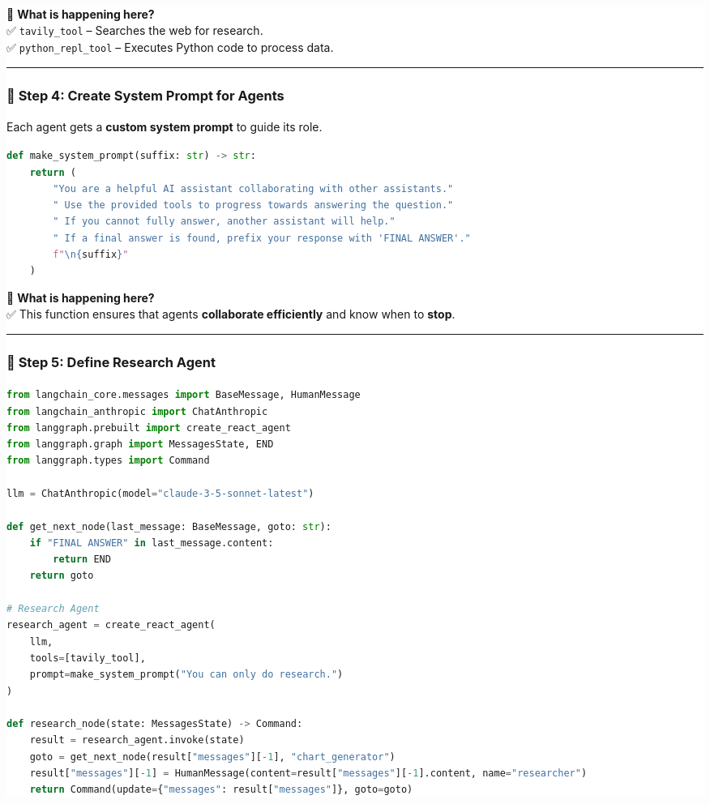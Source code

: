 
🔹 **What is happening here?**  
✅ `tavily_tool` – Searches the web for research.  
✅ `python_repl_tool` – Executes Python code to process data.  

---

### 📌 **Step 4: Create System Prompt for Agents**  

Each agent gets a **custom system prompt** to guide its role.  

```python
def make_system_prompt(suffix: str) -> str:
    return (
        "You are a helpful AI assistant collaborating with other assistants."
        " Use the provided tools to progress towards answering the question."
        " If you cannot fully answer, another assistant will help."
        " If a final answer is found, prefix your response with 'FINAL ANSWER'."
        f"\n{suffix}"
    )
```

🔹 **What is happening here?**  
✅ This function ensures that agents **collaborate efficiently** and know when to **stop**.  

---

### 📌 **Step 5: Define Research Agent**  

```python
from langchain_core.messages import BaseMessage, HumanMessage
from langchain_anthropic import ChatAnthropic
from langgraph.prebuilt import create_react_agent
from langgraph.graph import MessagesState, END
from langgraph.types import Command

llm = ChatAnthropic(model="claude-3-5-sonnet-latest")

def get_next_node(last_message: BaseMessage, goto: str):
    if "FINAL ANSWER" in last_message.content:
        return END
    return goto

# Research Agent
research_agent = create_react_agent(
    llm,
    tools=[tavily_tool],
    prompt=make_system_prompt("You can only do research.")
)

def research_node(state: MessagesState) -> Command:
    result = research_agent.invoke(state)
    goto = get_next_node(result["messages"][-1], "chart_generator")
    result["messages"][-1] = HumanMessage(content=result["messages"][-1].content, name="researcher")
    return Command(update={"messages": result["messages"]}, goto=goto)
```
